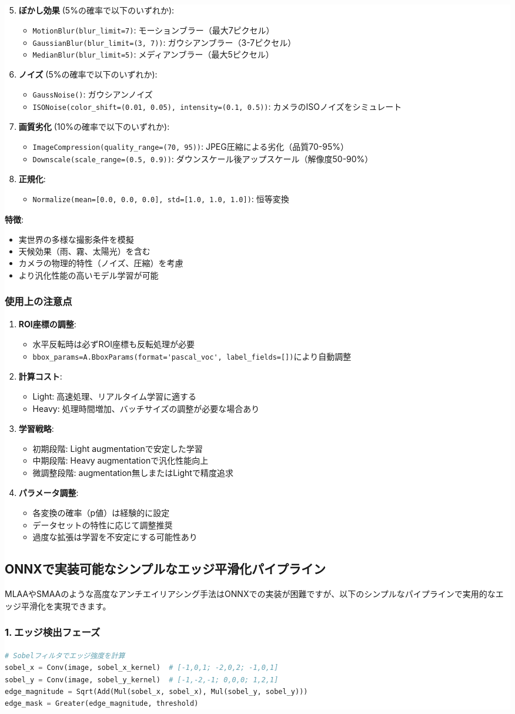 5. **ぼかし効果** (5%の確率で以下のいずれか):
   - `MotionBlur(blur_limit=7)`: モーションブラー（最大7ピクセル）
   - `GaussianBlur(blur_limit=(3, 7))`: ガウシアンブラー（3-7ピクセル）
   - `MedianBlur(blur_limit=5)`: メディアンブラー（最大5ピクセル）

6. **ノイズ** (5%の確率で以下のいずれか):
   - `GaussNoise()`: ガウシアンノイズ
   - `ISONoise(color_shift=(0.01, 0.05), intensity=(0.1, 0.5))`:
     カメラのISOノイズをシミュレート

7. **画質劣化** (10%の確率で以下のいずれか):
   - `ImageCompression(quality_range=(70, 95))`:
     JPEG圧縮による劣化（品質70-95%）
   - `Downscale(scale_range=(0.5, 0.9))`:
     ダウンスケール後アップスケール（解像度50-90%）

8. **正規化**:
   - `Normalize(mean=[0.0, 0.0, 0.0], std=[1.0, 1.0, 1.0])`: 恒等変換

**特徴**:
- 実世界の多様な撮影条件を模擬
- 天候効果（雨、霧、太陽光）を含む
- カメラの物理的特性（ノイズ、圧縮）を考慮
- より汎化性能の高いモデル学習が可能

### 使用上の注意点

1. **ROI座標の調整**:
   - 水平反転時は必ずROI座標も反転処理が必要
   - `bbox_params=A.BboxParams(format='pascal_voc', label_fields=[])`により自動調整

2. **計算コスト**:
   - Light: 高速処理、リアルタイム学習に適する
   - Heavy: 処理時間増加、バッチサイズの調整が必要な場合あり

3. **学習戦略**:
   - 初期段階: Light augmentationで安定した学習
   - 中期段階: Heavy augmentationで汎化性能向上
   - 微調整段階: augmentation無しまたはLightで精度追求

4. **パラメータ調整**:
   - 各変換の確率（p値）は経験的に設定
   - データセットの特性に応じて調整推奨
   - 過度な拡張は学習を不安定にする可能性あり

## ONNXで実装可能なシンプルなエッジ平滑化パイプライン

MLAAやSMAAのような高度なアンチエイリアシング手法はONNXでの実装が困難ですが、以下のシンプルなパイプラインで実用的なエッジ平滑化を実現できます。

### 1. エッジ検出フェーズ

```python
# Sobelフィルタでエッジ強度を計算
sobel_x = Conv(image, sobel_x_kernel)  # [-1,0,1; -2,0,2; -1,0,1]
sobel_y = Conv(image, sobel_y_kernel)  # [-1,-2,-1; 0,0,0; 1,2,1]
edge_magnitude = Sqrt(Add(Mul(sobel_x, sobel_x), Mul(sobel_y, sobel_y)))
edge_mask = Greater(edge_magnitude, threshold)
```
